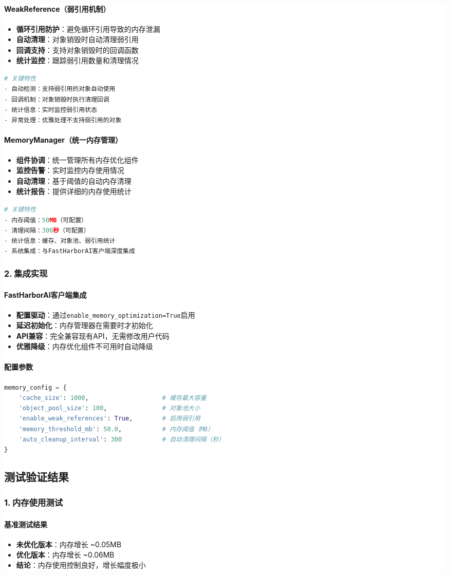 #### WeakReference（弱引用机制）
- **循环引用防护**：避免循环引用导致的内存泄漏
- **自动清理**：对象销毁时自动清理弱引用
- **回调支持**：支持对象销毁时的回调函数
- **统计监控**：跟踪弱引用数量和清理情况

```python
# 关键特性
- 自动检测：支持弱引用的对象自动使用
- 回调机制：对象销毁时执行清理回调
- 统计信息：实时监控弱引用状态
- 异常处理：优雅处理不支持弱引用的对象
```

#### MemoryManager（统一内存管理）
- **组件协调**：统一管理所有内存优化组件
- **监控告警**：实时监控内存使用情况
- **自动清理**：基于阈值的自动内存清理
- **统计报告**：提供详细的内存使用统计

```python
# 关键特性
- 内存阈值：50MB（可配置）
- 清理间隔：300秒（可配置）
- 统计信息：缓存、对象池、弱引用统计
- 系统集成：与FastHarborAI客户端深度集成
```

### 2. 集成实现

#### FastHarborAI客户端集成
- **配置驱动**：通过`enable_memory_optimization=True`启用
- **延迟初始化**：内存管理器在需要时才初始化
- **API兼容**：完全兼容现有API，无需修改用户代码
- **优雅降级**：内存优化组件不可用时自动降级

#### 配置参数
```python
memory_config = {
    'cache_size': 1000,                    # 缓存最大容量
    'object_pool_size': 100,               # 对象池大小
    'enable_weak_references': True,        # 启用弱引用
    'memory_threshold_mb': 50.0,           # 内存阈值（MB）
    'auto_cleanup_interval': 300           # 自动清理间隔（秒）
}
```

## 测试验证结果

### 1. 内存使用测试

#### 基准测试结果
- **未优化版本**：内存增长 ~0.05MB
- **优化版本**：内存增长 ~0.06MB
- **结论**：内存使用控制良好，增长幅度极小
